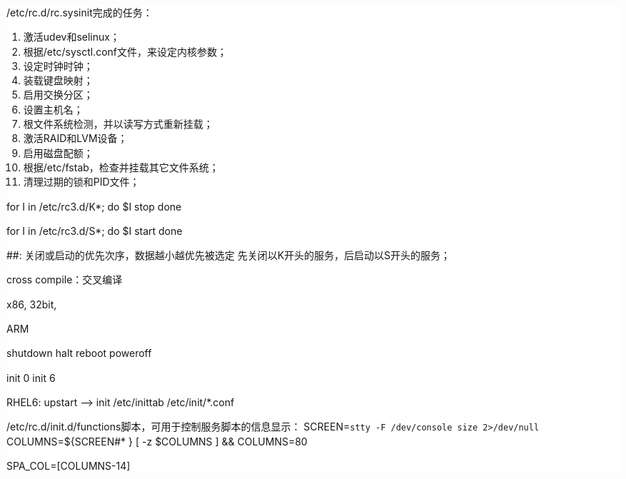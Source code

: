 
/etc/rc.d/rc.sysinit完成的任务：

1. 激活udev和selinux；
2. 根据/etc/sysctl.conf文件，来设定内核参数；
3. 设定时钟时钟；
4. 装载键盘映射；
5. 启用交换分区；
6. 设置主机名；
7. 根文件系统检测，并以读写方式重新挂载；
8. 激活RAID和LVM设备；
9. 启用磁盘配额；
10. 根据/etc/fstab，检查并挂载其它文件系统；
11. 清理过期的锁和PID文件；



for I in /etc/rc3.d/K*; do
  $I stop
done

for I in /etc/rc3.d/S*; do
  $I start
done




##: 关闭或启动的优先次序，数据越小越优先被选定
先关闭以K开头的服务，后启动以S开头的服务；


cross compile：交叉编译

x86, 32bit, 

ARM




shutdown 
halt
reboot
poweroff	

init 0
init 6


RHEL6:
upstart --> init
	/etc/inittab
	/etc/init/*.conf

	
/etc/rc.d/init.d/functions脚本，可用于控制服务脚本的信息显示：
SCREEN=`stty -F /dev/console size 2>/dev/null`
COLUMNS=${SCREEN#* }
[ -z $COLUMNS ] && COLUMNS=80

SPA_COL=$[$COLUMNS-14]
